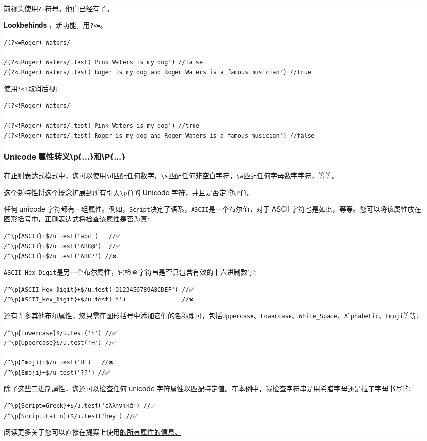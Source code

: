 前视头使用`?=`符号。他们已经有了。

****Lookbehinds**** ，新功能，用`?<=`。

```
/(?<=Roger) Waters/

/(?<=Roger) Waters/.test('Pink Waters is my dog') //false
/(?<=Roger) Waters/.test('Roger is my dog and Roger Waters is a famous musician') //true
```

使用`?<!`取消后视:

```
/(?<!Roger) Waters/

/(?<!Roger) Waters/.test('Pink Waters is my dog') //true
/(?<!Roger) Waters/.test('Roger is my dog and Roger Waters is a famous musician') //false
```

### Unicode 属性转义\p{…}和\P{…}

在正则表达式模式中，您可以使用`\d`匹配任何数字，`\s`匹配任何非空白字符，`\w`匹配任何字母数字字符，等等。

这个新特性将这个概念扩展到所有引入`\p{}`的 Unicode 字符，并且是否定的`\P{}`。

任何 unicode 字符都有一组属性。例如，`Script`决定了语系，`ASCII`是一个布尔值，对于 ASCII 字符也是如此，等等。您可以将该属性放在图形括号中，正则表达式将检查该属性是否为真:

```
/^\p{ASCII}+$/u.test('abc')   //✅
/^\p{ASCII}+$/u.test('ABC@')  //✅
/^\p{ASCII}+$/u.test('ABC?') //❌
```

`ASCII_Hex_Digit`是另一个布尔属性，它检查字符串是否只包含有效的十六进制数字:

```
/^\p{ASCII_Hex_Digit}+$/u.test('0123456789ABCDEF') //✅
/^\p{ASCII_Hex_Digit}+$/u.test('h')                //❌
```

还有许多其他布尔属性，您只需在图形括号中添加它们的名称即可，包括`Uppercase`、`Lowercase`、`White_Space`、`Alphabetic`、`Emoji`等等:

```
/^\p{Lowercase}$/u.test('h') //✅
/^\p{Uppercase}$/u.test('H') //✅

/^\p{Emoji}+$/u.test('H')   //❌
/^\p{Emoji}+$/u.test('??') //✅
```

除了这些二进制属性，您还可以检查任何 unicode 字符属性以匹配特定值。在本例中，我检查字符串是用希腊字母还是拉丁字母书写的:

```
/^\p{Script=Greek}+$/u.test('ελληνικά') //✅
/^\p{Script=Latin}+$/u.test('hey') //✅
```

阅读更多关于您可以直接在提案上使用[的所有属性的信息。](https://github.com/tc39/proposal-regexp-unicode-property-escapes)
